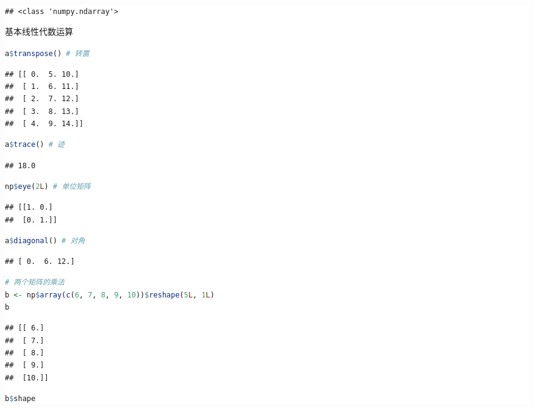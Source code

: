 ```
## <class 'numpy.ndarray'>
```

基本线性代数运算


```r
a$transpose() # 转置
```

```
## [[ 0.  5. 10.]
##  [ 1.  6. 11.]
##  [ 2.  7. 12.]
##  [ 3.  8. 13.]
##  [ 4.  9. 14.]]
```

```r
a$trace() # 迹
```

```
## 18.0
```

```r
np$eye(2L) # 单位矩阵
```

```
## [[1. 0.]
##  [0. 1.]]
```

```r
a$diagonal() # 对角
```

```
## [ 0.  6. 12.]
```

```r
# 两个矩阵的乘法
b <- np$array(c(6, 7, 8, 9, 10))$reshape(5L, 1L)
b
```

```
## [[ 6.]
##  [ 7.]
##  [ 8.]
##  [ 9.]
##  [10.]]
```

```r
b$shape
```


[^William-King]: https://ww2.coastal.edu/kingw/statistics/R-tutorials/
[rstudio-download]: https://www.rstudio.com/products/rstudio/download/
[^gluon]: 朱俊辉的帖子 --- 在 R 中使用 gluon <https://d.cosx.org/d/419785-r-gluon>
[^cross-ref]: 早些时候，在 R Markdown 中设置 `python.reticulate = TRUE` 调用 reticulate 包，带来的副作用是不支持交叉引用的 <https://d.cosx.org/d/420680-python-reticulate-true>。RStudio 1.2 已经很好地集成了 reticulate，对 Python 的支持更加到位了  <https://blog.rstudio.com/2018/10/09/rstudio-1-2-preview-reticulated-python/>。截至本文写作时间 2021年06月05日 使用 reticulate 版本 1.20，本文没有对之前的版本进行测试。